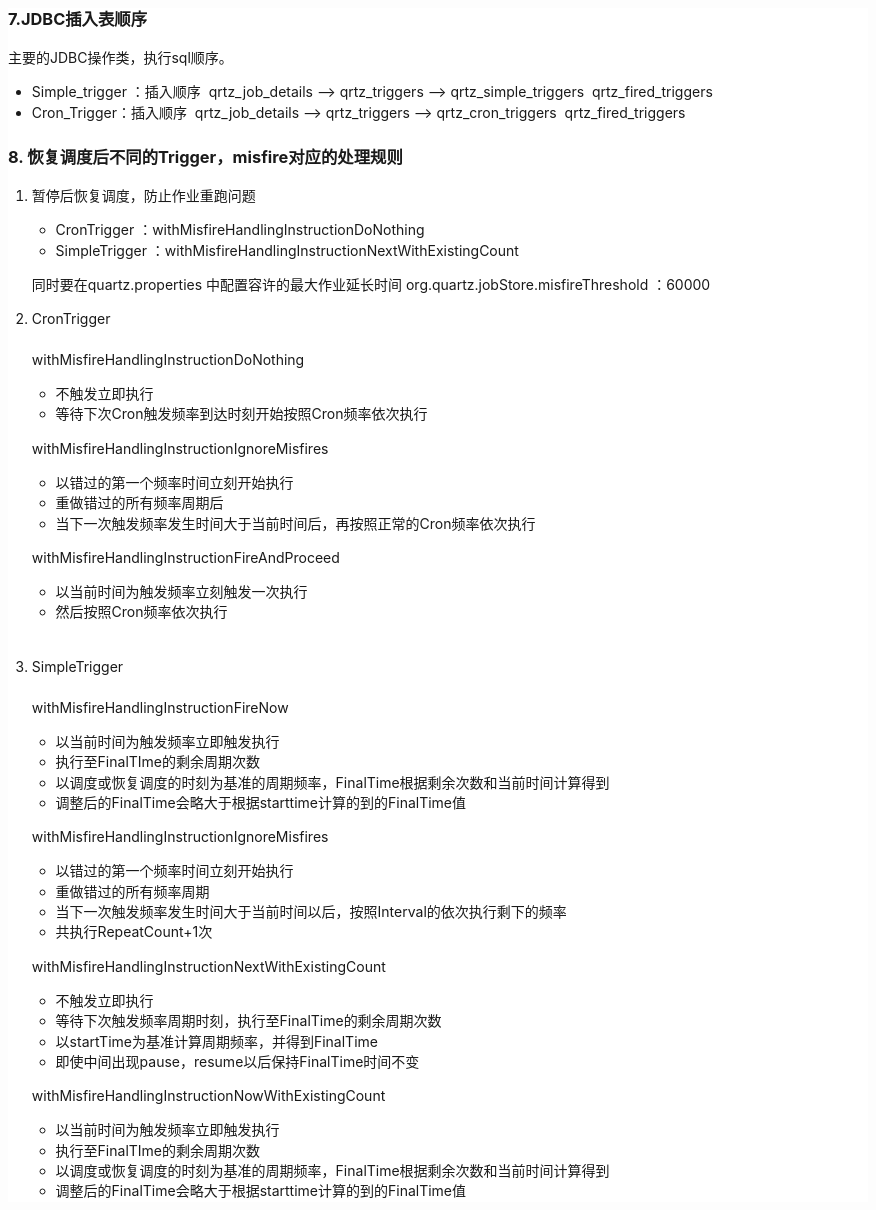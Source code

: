 
### 7.JDBC插入表顺序
主要的JDBC操作类，执行sql顺序。 

* Simple_trigger ：插入顺序 
qrtz_job_details —> qrtz_triggers —> qrtz_simple_triggers 
qrtz_fired_triggers 
* Cron_Trigger：插入顺序 
qrtz_job_details —> qrtz_triggers —> qrtz_cron_triggers 
qrtz_fired_triggers



### 8. 恢复调度后不同的Trigger，misfire对应的处理规则
1. 暂停后恢复调度，防止作业重跑问题
	* CronTrigger ：withMisfireHandlingInstructionDoNothing
	* SimpleTrigger ：withMisfireHandlingInstructionNextWithExistingCount
	
	同时要在quartz.properties 中配置容许的最大作业延长时间    org.quartz.jobStore.misfireThreshold ：60000 

2. CronTrigger <br/><br/>
	withMisfireHandlingInstructionDoNothing
	 * 不触发立即执行
	 * 等待下次Cron触发频率到达时刻开始按照Cron频率依次执行
	 
	withMisfireHandlingInstructionIgnoreMisfires
	 * 以错过的第一个频率时间立刻开始执行
	 * 重做错过的所有频率周期后
	 * 当下一次触发频率发生时间大于当前时间后，再按照正常的Cron频率依次执行
	 
	withMisfireHandlingInstructionFireAndProceed
	  * 以当前时间为触发频率立刻触发一次执行
	  * 然后按照Cron频率依次执行
	  <br/><br/>
3. SimpleTrigger <br/><br/>
	withMisfireHandlingInstructionFireNow
	 * 以当前时间为触发频率立即触发执行
	 * 执行至FinalTIme的剩余周期次数
	 * 以调度或恢复调度的时刻为基准的周期频率，FinalTime根据剩余次数和当前时间计算得到
	 * 调整后的FinalTime会略大于根据starttime计算的到的FinalTime值
	
	withMisfireHandlingInstructionIgnoreMisfires
	 * 以错过的第一个频率时间立刻开始执行
	 * 重做错过的所有频率周期
	 * 当下一次触发频率发生时间大于当前时间以后，按照Interval的依次执行剩下的频率
	 * 共执行RepeatCount+1次
	 
	withMisfireHandlingInstructionNextWithExistingCount
	 * 不触发立即执行
	 * 等待下次触发频率周期时刻，执行至FinalTime的剩余周期次数
	 * 以startTime为基准计算周期频率，并得到FinalTime
	 * 即使中间出现pause，resume以后保持FinalTime时间不变
	 
	withMisfireHandlingInstructionNowWithExistingCount
	 * 以当前时间为触发频率立即触发执行
	 * 执行至FinalTIme的剩余周期次数
	 * 以调度或恢复调度的时刻为基准的周期频率，FinalTime根据剩余次数和当前时间计算得到
	 * 调整后的FinalTime会略大于根据starttime计算的到的FinalTime值
	 
